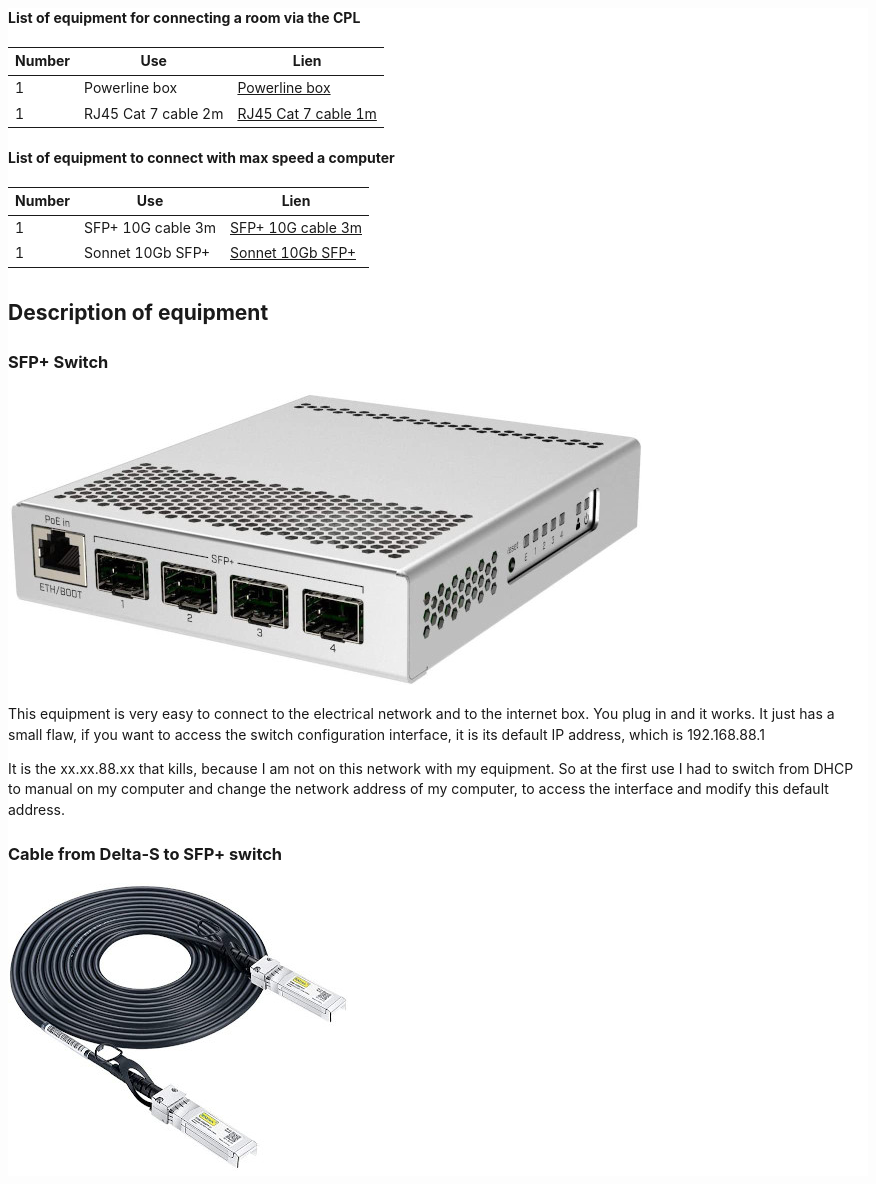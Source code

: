 #### List of equipment for connecting a room via the CPL
| Number | Use | Lien |
| ------ | --- | ---- |
| 1 | Powerline box | [Powerline box](https://www.amazon.fr/PLP1000-100FRS-1000Mbps-filtr%C3%A9e-Compatible-Internet/dp/B01M1H8TIP/ref=sr_1_4?__mk_fr_FR=%C3%85M%C3%85%C5%BD%C3%95%C3%91&dchild=1&keywords=boitier+CPL&qid=1617457067&s=computers&sr=1-4) |
| 1 | RJ45 Cat 7 cable 2m | [RJ45 Cat 7 cable 1m](https://www.amazon.fr/gp/product/B018KELJIE/ref=as_li_qf_asin_il_tl?ie=UTF8&tag=6660fa-21&creative=6746&linkCode=as2&creativeASIN=B018KELJIE&linkId=db8b89e9eccbefca1f914f9e72b52241) |

#### List of equipment to connect with max speed a computer
| Number | Use | Lien |
| ------ | --- | ---- |
| 1 | SFP+ 10G cable 3m | [SFP+ 10G cable 3m](https://www.amazon.fr/gp/product/B01DCZCP1G/ref=as_li_qf_asin_il_tl?ie=UTF8&tag=6660fa-21&creative=6746&linkCode=as2&creativeASIN=B01DCZCP1G&linkId=97b71e46ba8203595cb0bccdc45acc13) |
| 1 | Sonnet 10Gb SFP+ | [Sonnet 10Gb SFP+](https://www.amazon.fr/gp/product/B07N327RJ2/ref=as_li_qf_asin_il_tl?ie=UTF8&tag=6660fa-21&creative=6746&linkCode=as2&creativeASIN=B07N327RJ2&linkId=192551454167cd37f15d974f3c975dd3) |

## Description of equipment
### SFP+ Switch
![Delta-s](images/mikrotik-switch.jpg)

This equipment is very easy to connect to the electrical network and to the internet box. You plug in and it works. It just has a small flaw, if you want to access the switch configuration interface, it is its default IP address, which is 192.168.88.1

It is the xx.xx.88.xx that kills, because I am not on this network with my equipment. So at the first use I had to switch from DHCP to manual on my computer and change the network address of my computer, to access the interface and modify this default address.

### Cable from Delta-S to SFP+ switch
![Delta-s](images/cable-1.jpg)
